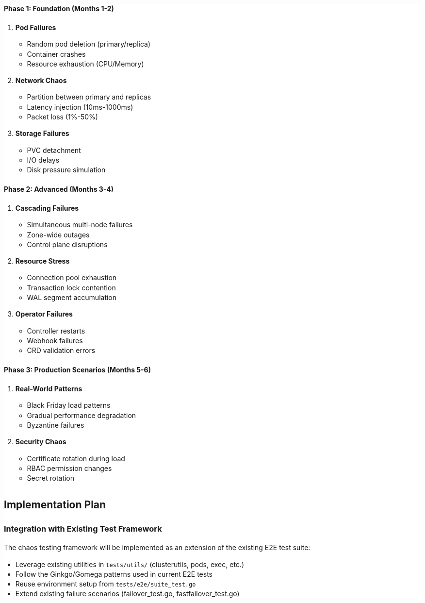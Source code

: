 #### Phase 1: Foundation (Months 1-2)
1. **Pod Failures**
   - Random pod deletion (primary/replica)
   - Container crashes
   - Resource exhaustion (CPU/Memory)
   
2. **Network Chaos**
   - Partition between primary and replicas
   - Latency injection (10ms-1000ms)
   - Packet loss (1%-50%)

3. **Storage Failures**
   - PVC detachment
   - I/O delays
   - Disk pressure simulation

#### Phase 2: Advanced (Months 3-4)
1. **Cascading Failures**
   - Simultaneous multi-node failures
   - Zone-wide outages
   - Control plane disruptions

2. **Resource Stress**
   - Connection pool exhaustion
   - Transaction lock contention
   - WAL segment accumulation

3. **Operator Failures**
   - Controller restarts
   - Webhook failures
   - CRD validation errors

#### Phase 3: Production Scenarios (Months 5-6)
1. **Real-World Patterns**
   - Black Friday load patterns
   - Gradual performance degradation
   - Byzantine failures

2. **Security Chaos**
   - Certificate rotation during load
   - RBAC permission changes
   - Secret rotation

## Implementation Plan

### Integration with Existing Test Framework

The chaos testing framework will be implemented as an extension of the existing E2E test suite:
- Leverage existing utilities in `tests/utils/` (clusterutils, pods, exec, etc.)
- Follow the Ginkgo/Gomega patterns used in current E2E tests
- Reuse environment setup from `tests/e2e/suite_test.go`
- Extend existing failure scenarios (failover_test.go, fastfailover_test.go)
